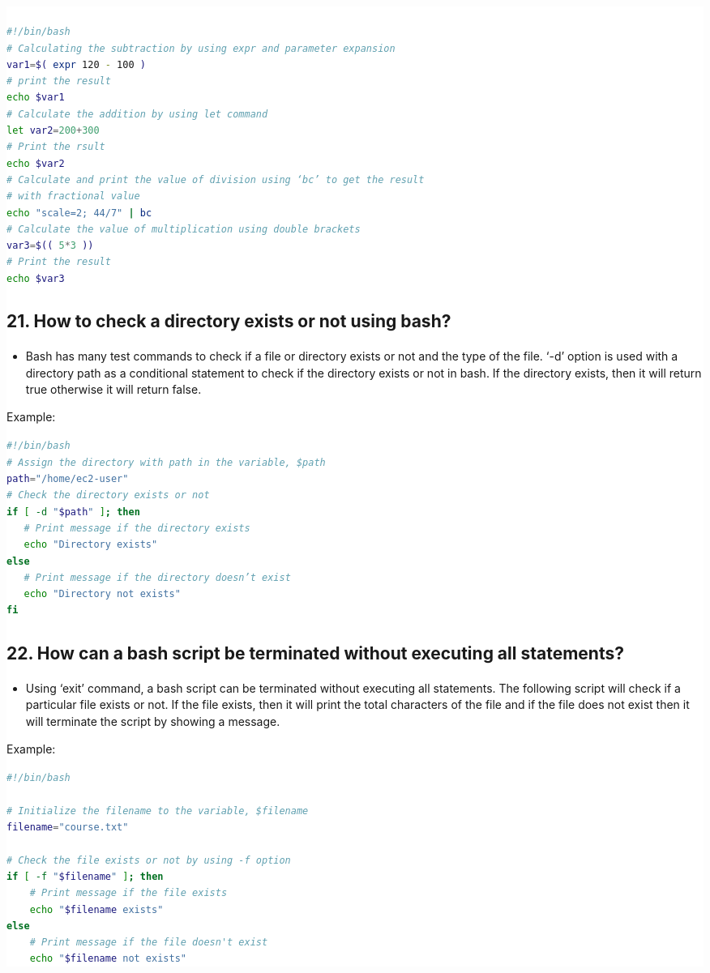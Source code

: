 ```bash

#!/bin/bash                                                                      
# Calculating the subtraction by using expr and parameter expansion
var1=$( expr 120 - 100 )
# print the result
echo $var1
# Calculate the addition by using let command
let var2=200+300
# Print the rsult
echo $var2
# Calculate and print the value of division using ‘bc’ to get the result
# with fractional value
echo "scale=2; 44/7" | bc
# Calculate the value of multiplication using double brackets
var3=$(( 5*3 ))
# Print the result
echo $var3
```

## 21. How to check a directory exists or not using bash?

* Bash has many test commands to check if a file or directory exists or not and the type of the file. ‘-d’ option is used with a directory path as a conditional statement to check if the directory exists or not in bash. If the directory exists, then it will return true otherwise it will return false.

Example:
```bash
#!/bin/bash                                                                  
# Assign the directory with path in the variable, $path
path="/home/ec2-user"
# Check the directory exists or not
if [ -d "$path" ]; then
   # Print message if the directory exists
   echo "Directory exists"
else
   # Print message if the directory doesn’t exist
   echo "Directory not exists"
fi
```

## 22. How can a bash script be terminated without executing all statements?

* Using ‘exit’ command, a bash script can be terminated without executing all statements. The following script will check if a particular file exists or not. If the file exists, then it will print the total characters of the file and if the file does not exist then it will terminate the script by showing a message.

Example:

```bash
#!/bin/bash

# Initialize the filename to the variable, $filename
filename="course.txt"

# Check the file exists or not by using -f option
if [ -f "$filename" ]; then
    # Print message if the file exists
    echo "$filename exists"
else
    # Print message if the file doesn't exist
    echo "$filename not exists"
```